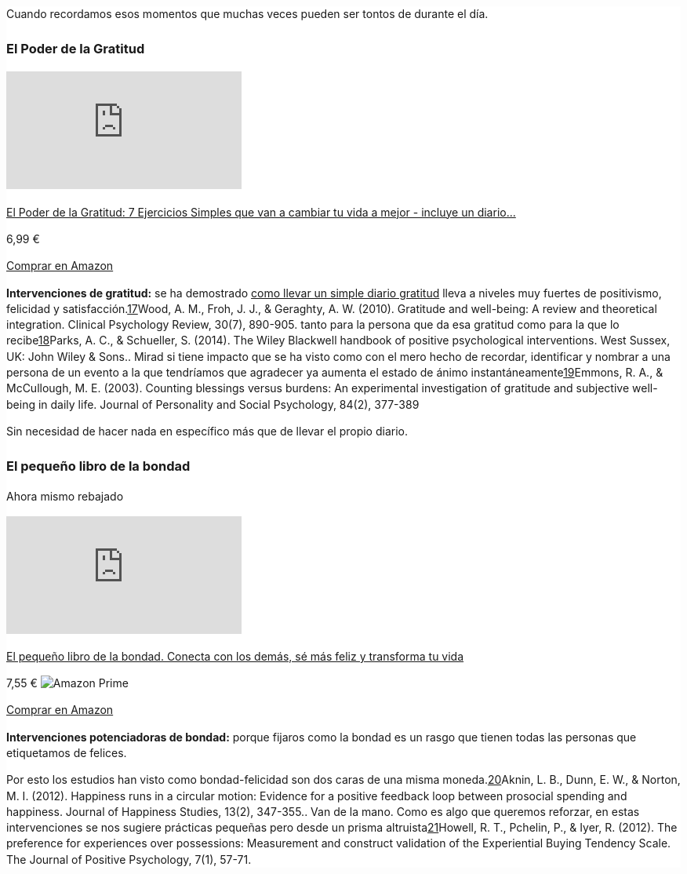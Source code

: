 Cuando recordamos esos momentos que muchas veces pueden ser tontos de durante el día.

### El Poder de la Gratitud

[![El Poder de la Gratitud: 7 Ejercicios Simples que van a cambiar tu vida a mejor - incluye un diario...](https://pau.ninja/wp-content/plugins/aawp/public/image.php?url=YUhSMGNITTZMeTl0TG0xbFpHbGhMV0Z0WVhwdmJpNWpiMjB2YVcxaFoyVnpMMGt2TkRGNlZIRldTVVI0ZEV3dVgxTk1NVFl3WHk1cWNHYz18MTcyODkxOTgyNg=)](https://www.amazon.es/dp/B07P83LXD3?tag=pau-ninja-21&linkCode=ogi&th=1&psc=1 'El Poder de la Gratitud: 7 Ejercicios Simples que van a cambiar tu vida a mejor - incluye un diario...')

[El Poder de la Gratitud: 7 Ejercicios Simples que van a cambiar tu vida a mejor - incluye un diario...](https://www.amazon.es/dp/B07P83LXD3?tag=pau-ninja-21&linkCode=ogi&th=1&psc=1 'El Poder de la Gratitud: 7 Ejercicios Simples que van a cambiar tu vida a mejor - incluye un diario...')

6,99 €

[Comprar en Amazon](https://www.amazon.es/dp/B07P83LXD3?tag=pau-ninja-21&linkCode=ogi&th=1&psc=1 'Comprar en Amazon')

**Intervenciones de gratitud:** se ha demostrado [como llevar un simple diario gratitud](https://pau.ninja/como-hacer-un-diario-de-gratitud/) lleva a niveles muy fuertes de positivismo, felicidad y satisfacción.[17](<javascript:void(0)>)Wood, A. M., Froh, J. J., & Geraghty, A. W. (2010). Gratitude and well-being: A review and theoretical integration. Clinical Psychology Review, 30(7), 890-905. tanto para la persona que da esa gratitud como para la que lo recibe[18](<javascript:void(0)>)Parks, A. C., & Schueller, S. (2014). The Wiley Blackwell handbook of positive psychological interventions. West Sussex, UK: John Wiley & Sons.. Mirad si tiene impacto que se ha visto como con el mero hecho de recordar, identificar y nombrar a una persona de un evento a la que tendríamos que agradecer ya aumenta el estado de ánimo instantáneamente[19](<javascript:void(0)>)Emmons, R. A., & McCullough, M. E. (2003). Counting blessings versus burdens: An experimental investigation of gratitude and subjective well-being in daily life. Journal of Personality and Social Psychology, 84(2), 377-389

Sin necesidad de hacer nada en específico más que de llevar el propio diario.

### El pequeño libro de la bondad

Ahora mismo rebajado

[![El pequeño libro de la bondad. Conecta con los demás, sé más feliz y transforma tu vida](https://pau.ninja/wp-content/plugins/aawp/public/image.php?url=YUhSMGNITTZMeTl0TG0xbFpHbGhMV0Z0WVhwdmJpNWpiMjB2YVcxaFoyVnpMMGt2TkRGd1dsQlFTSEZyZVV3dVgxTk1NVFl3WHk1cWNHYz18MTcyODkxOTgyNg=)](https://www.amazon.es/dp/8484458148?tag=pau-ninja-21&linkCode=ogi&th=1&psc=1 'El pequeño libro de la bondad. Conecta con los demás, sé más feliz y transforma tu vida')

[El pequeño libro de la bondad. Conecta con los demás, sé más feliz y transforma tu vida](https://www.amazon.es/dp/8484458148?tag=pau-ninja-21&linkCode=ogi&th=1&psc=1 'El pequeño libro de la bondad. Conecta con los demás, sé más feliz y transforma tu vida')

7,55 € ![Amazon Prime](https://pau.ninja/wp-content/plugins/aawp/assets/img/icon-check-prime.svg)

[Comprar en Amazon](https://www.amazon.es/dp/8484458148?tag=pau-ninja-21&linkCode=ogi&th=1&psc=1 'Comprar en Amazon')

**Intervenciones potenciadoras de bondad:** porque fijaros como la bondad es un rasgo que tienen todas las personas que etiquetamos de felices.

Por esto los estudios han visto como bondad-felicidad son dos caras de una misma moneda.[20](<javascript:void(0)>)Aknin, L. B., Dunn, E. W., & Norton, M. I. (2012). Happiness runs in a circular motion: Evidence for a positive feedback loop between prosocial spending and happiness. Journal of Happiness Studies, 13(2), 347-355.. Van de la mano. Como es algo que queremos reforzar, en estas intervenciones se nos sugiere prácticas pequeñas pero desde un prisma altruista[21](<javascript:void(0)>)Howell, R. T., Pchelin, P., & Iyer, R. (2012). The preference for experiences over possessions: Measurement and construct validation of the Experiential Buying Tendency Scale. The Journal of Positive Psychology, 7(1), 57-71.
